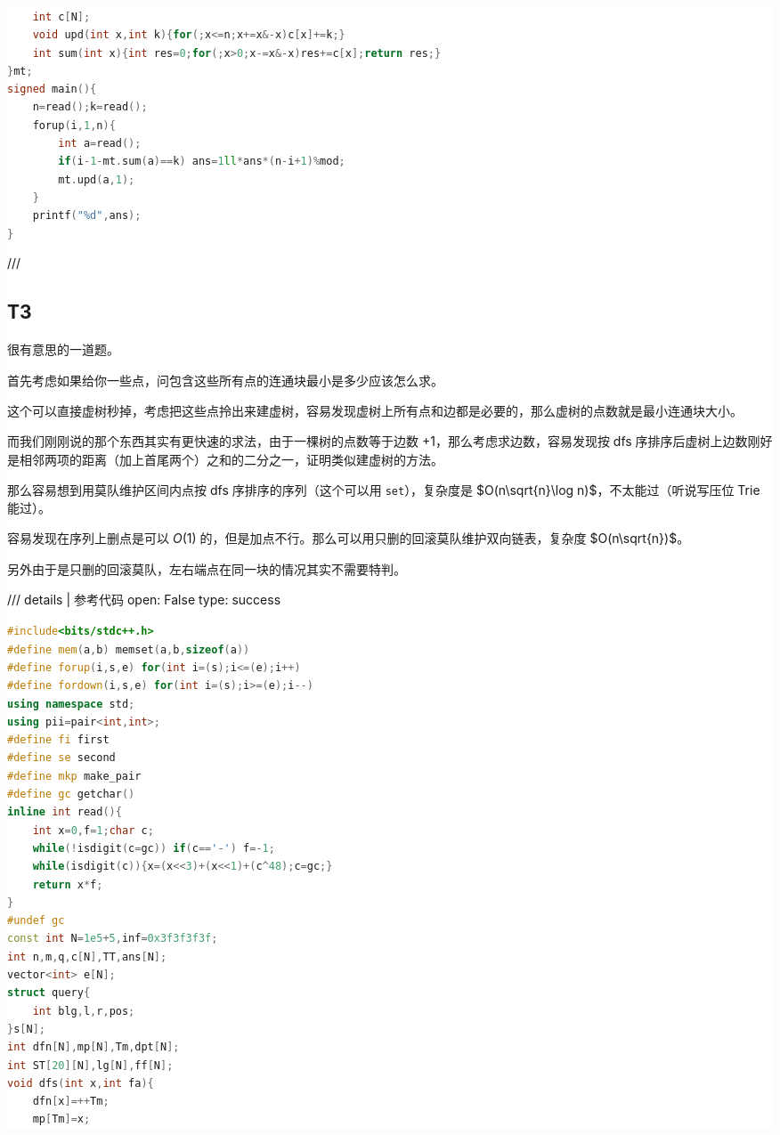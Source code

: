 ```cpp
	int c[N];
	void upd(int x,int k){for(;x<=n;x+=x&-x)c[x]+=k;}
	int sum(int x){int res=0;for(;x>0;x-=x&-x)res+=c[x];return res;}
}mt;
signed main(){
	n=read();k=read();
	forup(i,1,n){
		int a=read();
		if(i-1-mt.sum(a)==k) ans=1ll*ans*(n-i+1)%mod;
		mt.upd(a,1);
	}
	printf("%d",ans);
}
```

///

## T3

很有意思的一道题。

首先考虑如果给你一些点，问包含这些所有点的连通块最小是多少应该怎么求。

这个可以直接虚树秒掉，考虑把这些点拎出来建虚树，容易发现虚树上所有点和边都是必要的，那么虚树的点数就是最小连通块大小。

而我们刚刚说的那个东西其实有更快速的求法，由于一棵树的点数等于边数 $+1$，那么考虑求边数，容易发现按 dfs 序排序后虚树上边数刚好是相邻两项的距离（加上首尾两个）之和的二分之一，证明类似建虚树的方法。

那么容易想到用莫队维护区间内点按 dfs 序排序的序列（这个可以用 `set`），复杂度是 $O(n\sqrt{n}\log n)$，不太能过（听说写压位 Trie 能过）。

容易发现在序列上删点是可以 $O(1)$ 的，但是加点不行。那么可以用只删的回滚莫队维护双向链表，复杂度 $O(n\sqrt{n})$。

另外由于是只删的回滚莫队，左右端点在同一块的情况其实不需要特判。

/// details | 参考代码
    open: False
    type: success

```cpp
#include<bits/stdc++.h>
#define mem(a,b) memset(a,b,sizeof(a))
#define forup(i,s,e) for(int i=(s);i<=(e);i++)
#define fordown(i,s,e) for(int i=(s);i>=(e);i--)
using namespace std;
using pii=pair<int,int>;
#define fi first
#define se second
#define mkp make_pair
#define gc getchar()
inline int read(){
    int x=0,f=1;char c;
    while(!isdigit(c=gc)) if(c=='-') f=-1;
    while(isdigit(c)){x=(x<<3)+(x<<1)+(c^48);c=gc;}
    return x*f;
}
#undef gc
const int N=1e5+5,inf=0x3f3f3f3f;
int n,m,q,c[N],TT,ans[N];
vector<int> e[N];
struct query{
	int blg,l,r,pos;
}s[N];
int dfn[N],mp[N],Tm,dpt[N];
int ST[20][N],lg[N],ff[N];
void dfs(int x,int fa){
	dfn[x]=++Tm;
	mp[Tm]=x;
```